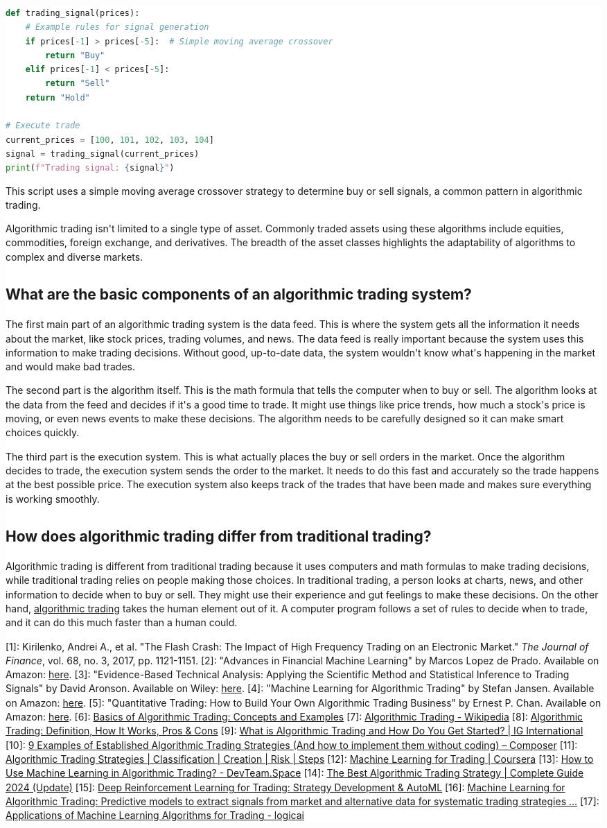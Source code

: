 ```python
def trading_signal(prices):
    # Example rules for signal generation
    if prices[-1] > prices[-5]:  # Simple moving average crossover
        return "Buy"
    elif prices[-1] < prices[-5]:
        return "Sell"
    return "Hold"

# Execute trade
current_prices = [100, 101, 102, 103, 104]
signal = trading_signal(current_prices)
print(f"Trading signal: {signal}")
```

This script uses a simple moving average crossover strategy to determine buy or sell signals, a common pattern in algorithmic trading.

Algorithmic trading isn't limited to a single type of asset. Commonly traded assets using these algorithms include equities, commodities, foreign exchange, and derivatives. The breadth of the asset classes highlights the adaptability of algorithms to complex and diverse markets.

## What are the basic components of an algorithmic trading system?

The first main part of an algorithmic trading system is the data feed. This is where the system gets all the information it needs about the market, like stock prices, trading volumes, and news. The data feed is really important because the system uses this information to make trading decisions. Without good, up-to-date data, the system wouldn't know what's happening in the market and would make bad trades.

The second part is the algorithm itself. This is the math formula that tells the computer when to buy or sell. The algorithm looks at the data from the feed and decides if it's a good time to trade. It might use things like price trends, how much a stock's price is moving, or even news events to make these decisions. The algorithm needs to be carefully designed so it can make smart choices quickly.

The third part is the execution system. This is what actually places the buy or sell orders in the market. Once the algorithm decides to trade, the execution system sends the order to the market. It needs to do this fast and accurately so the trade happens at the best possible price. The execution system also keeps track of the trades that have been made and makes sure everything is working smoothly.

## How does algorithmic trading differ from traditional trading?

Algorithmic trading is different from traditional trading because it uses computers and math formulas to make trading decisions, while traditional trading relies on people making those choices. In traditional trading, a person looks at charts, news, and other information to decide when to buy or sell. They might use their experience and gut feelings to make these decisions. On the other hand, [algorithmic trading](/wiki/algorithmic-trading) takes the human element out of it. A computer program follows a set of rules to decide when to trade, and it can do this much faster than a human could.


[1]: Kirilenko, Andrei A., et al. "The Flash Crash: The Impact of High Frequency Trading on an Electronic Market." *The Journal of Finance*, vol. 68, no. 3, 2017, pp. 1121-1151.
[2]: "Advances in Financial Machine Learning" by Marcos Lopez de Prado. Available on Amazon: [here](https://www.amazon.com/Advances-Financial-Machine-Learning-Marcos/dp/1119482089).
[3]: "Evidence-Based Technical Analysis: Applying the Scientific Method and Statistical Inference to Trading Signals" by David Aronson. Available on Wiley: [here](https://www.amazon.com/Evidence-Based-Technical-Analysis-Scientific-Statistical/dp/0470008741).
[4]: "Machine Learning for Algorithmic Trading" by Stefan Jansen. Available on Amazon: [here](https://www.amazon.com/Machine-Learning-Algorithmic-Trading-alternative/dp/1839217715).
[5]: "Quantitative Trading: How to Build Your Own Algorithmic Trading Business" by Ernest P. Chan. Available on Amazon: [here](https://www.amazon.com/Quantitative-Trading-Build-Algorithmic-Business/dp/0470284889).
[6]: [Basics of Algorithmic Trading: Concepts and Examples](https://www.investopedia.com/articles/active-trading/101014/basics-algorithmic-trading-concepts-and-examples.asp)
[7]: [Algorithmic Trading - Wikipedia](https://en.wikipedia.org/wiki/Algorithmic_trading)
[8]: [Algorithmic Trading: Definition, How It Works, Pros & Cons](https://www.investopedia.com/terms/a/algorithmictrading.asp)
[9]: [What is Algorithmic Trading and How Do You Get Started? | IG International](https://www.ig.com/en/trading-platforms/algorithmic-trading)
[10]: [9 Examples of Established Algorithmic Trading Strategies (And how to implement them without coding) – Composer](https://www.composer.trade/learn/examples-of-best-algorithmic-strategies)
[11]: [Algorithmic Trading Strategies | Classification | Creation | Risk | Steps](https://blog.quantinsti.com/algorithmic-trading-strategies/)
[12]: [Machine Learning for Trading | Coursera](https://www.coursera.org/specializations/machine-learning-trading)
[13]: [How to Use Machine Learning in Algorithmic Trading? - DevTeam.Space](https://www.devteam.space/blog/machine-learning-for-algorithmic-trading/)
[14]: [The Best Algorithmic Trading Strategy | Complete Guide 2024 (Update)](https://tradingstrategyguides.com/algorithmic-trading-strategies/)
[15]: [Deep Reinforcement Learning for Trading: Strategy Development & AutoML](https://blog.mlq.ai/deep-reinforcement-learning-trading-strategies-automl/)
[16]: [Machine Learning for Algorithmic Trading: Predictive models to extract signals from market and alternative data for systematic trading strategies ...](https://www.amazon.com/Machine-Learning-Algorithmic-Trading-alternative/dp/1839217715)
[17]: [Applications of Machine Learning Algorithms for Trading - logicai](https://logicai.io/blog/applications-of-machine-learning-algorithms-for-trading/)